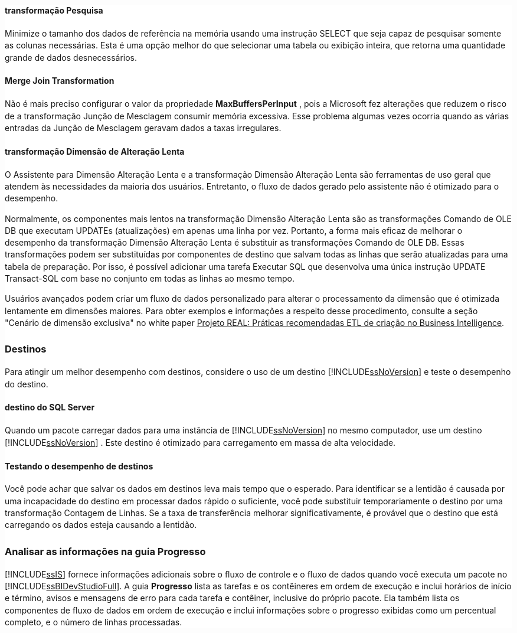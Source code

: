#### <a name="lookup-transformation"></a>transformação Pesquisa  
 Minimize o tamanho dos dados de referência na memória usando uma instrução SELECT que seja capaz de pesquisar somente as colunas necessárias. Esta é uma opção melhor do que selecionar uma tabela ou exibição inteira, que retorna uma quantidade grande de dados desnecessários.  
  
#### <a name="merge-join-transformation"></a>Merge Join Transformation  
 Não é mais preciso configurar o valor da propriedade **MaxBuffersPerInput** , pois a Microsoft fez alterações que reduzem o risco de a transformação Junção de Mesclagem consumir memória excessiva. Esse problema algumas vezes ocorria quando as várias entradas da Junção de Mesclagem geravam dados a taxas irregulares.  
  
#### <a name="slowly-changing-dimension-transformation"></a>transformação Dimensão de Alteração Lenta  
 O Assistente para Dimensão Alteração Lenta e a transformação Dimensão Alteração Lenta são ferramentas de uso geral que atendem às necessidades da maioria dos usuários. Entretanto, o fluxo de dados gerado pelo assistente não é otimizado para o desempenho.  
  
 Normalmente, os componentes mais lentos na transformação Dimensão Alteração Lenta são as transformações Comando de OLE DB que executam UPDATEs (atualizações) em apenas uma linha por vez. Portanto, a forma mais eficaz de melhorar o desempenho da transformação Dimensão Alteração Lenta é substituir as transformações Comando de OLE DB. Essas transformações podem ser substituídas por componentes de destino que salvam todas as linhas que serão atualizadas para uma tabela de preparação. Por isso, é possível adicionar uma tarefa Executar SQL que desenvolva uma única instrução UPDATE Transact-SQL com base no conjunto em todas as linhas ao mesmo tempo.  
  
 Usuários avançados podem criar um fluxo de dados personalizado para alterar o processamento da dimensão que é otimizada lentamente em dimensões maiores. Para obter exemplos e informações a respeito desse procedimento, consulte a seção "Cenário de dimensão exclusiva" no white paper [Projeto REAL: Práticas recomendadas ETL de criação no Business Intelligence](https://www.microsoft.com/download/details.aspx?id=14582).  
  
### <a name="destinations"></a>Destinos  
 Para atingir um melhor desempenho com destinos, considere o uso de um destino [!INCLUDE[ssNoVersion](../../includes/ssnoversion-md.md)] e teste o desempenho do destino.  
  
#### <a name="sql-server-destination"></a>destino do SQL Server  
 Quando um pacote carregar dados para uma instância de [!INCLUDE[ssNoVersion](../../includes/ssnoversion-md.md)] no mesmo computador, use um destino [!INCLUDE[ssNoVersion](../../includes/ssnoversion-md.md)] . Este destino é otimizado para carregamento em massa de alta velocidade.  
  
#### <a name="testing-the-performance-of-destinations"></a>Testando o desempenho de destinos  
 Você pode achar que salvar os dados em destinos leva mais tempo que o esperado. Para identificar se a lentidão é causada por uma incapacidade do destino em processar dados rápido o suficiente, você pode substituir temporariamente o destino por uma transformação Contagem de Linhas. Se a taxa de transferência melhorar significativamente, é provável que o destino que está carregando os dados esteja causando a lentidão.  
  
### <a name="review-the-information-on-the-progress-tab"></a>Analisar as informações na guia Progresso  
 [!INCLUDE[ssIS](../../includes/ssis-md.md)] fornece informações adicionais sobre o fluxo de controle e o fluxo de dados quando você executa um pacote no [!INCLUDE[ssBIDevStudioFull](../../includes/ssbidevstudiofull-md.md)]. A guia **Progresso** lista as tarefas e os contêineres em ordem de execução e inclui horários de início e término, avisos e mensagens de erro para cada tarefa e contêiner, inclusive do próprio pacote. Ela também lista os componentes de fluxo de dados em ordem de execução e inclui informações sobre o progresso exibidas como um percentual completo, e o número de linhas processadas.  
  